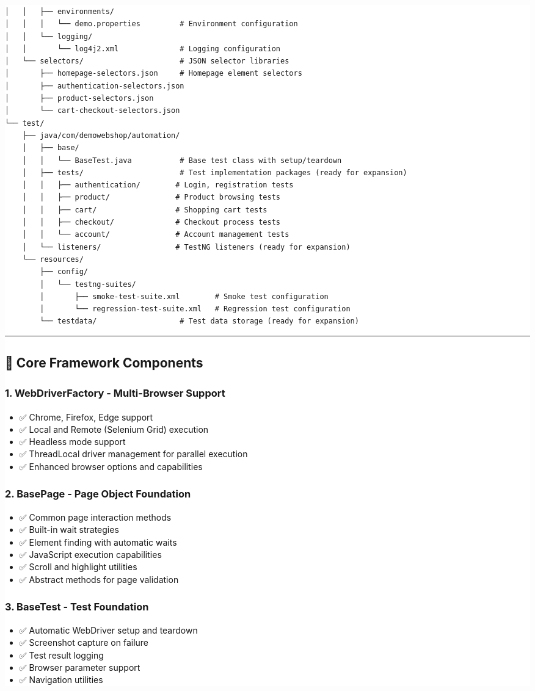 ```
│   │   ├── environments/
│   │   │   └── demo.properties         # Environment configuration
│   │   └── logging/
│   │       └── log4j2.xml              # Logging configuration
│   └── selectors/                      # JSON selector libraries
│       ├── homepage-selectors.json     # Homepage element selectors
│       ├── authentication-selectors.json
│       ├── product-selectors.json
│       └── cart-checkout-selectors.json
└── test/
    ├── java/com/demowebshop/automation/
    │   ├── base/
    │   │   └── BaseTest.java           # Base test class with setup/teardown
    │   ├── tests/                      # Test implementation packages (ready for expansion)
    │   │   ├── authentication/        # Login, registration tests
    │   │   ├── product/               # Product browsing tests
    │   │   ├── cart/                  # Shopping cart tests
    │   │   ├── checkout/              # Checkout process tests
    │   │   └── account/               # Account management tests
    │   └── listeners/                 # TestNG listeners (ready for expansion)
    └── resources/
        ├── config/
        │   └── testng-suites/
        │       ├── smoke-test-suite.xml        # Smoke test configuration
        │       └── regression-test-suite.xml   # Regression test configuration
        └── testdata/                   # Test data storage (ready for expansion)
```

---

## 🔧 Core Framework Components

### 1. **WebDriverFactory** - Multi-Browser Support
- ✅ Chrome, Firefox, Edge support
- ✅ Local and Remote (Selenium Grid) execution
- ✅ Headless mode support
- ✅ ThreadLocal driver management for parallel execution
- ✅ Enhanced browser options and capabilities

### 2. **BasePage** - Page Object Foundation
- ✅ Common page interaction methods
- ✅ Built-in wait strategies
- ✅ Element finding with automatic waits
- ✅ JavaScript execution capabilities
- ✅ Scroll and highlight utilities
- ✅ Abstract methods for page validation

### 3. **BaseTest** - Test Foundation
- ✅ Automatic WebDriver setup and teardown
- ✅ Screenshot capture on failure
- ✅ Test result logging
- ✅ Browser parameter support
- ✅ Navigation utilities
